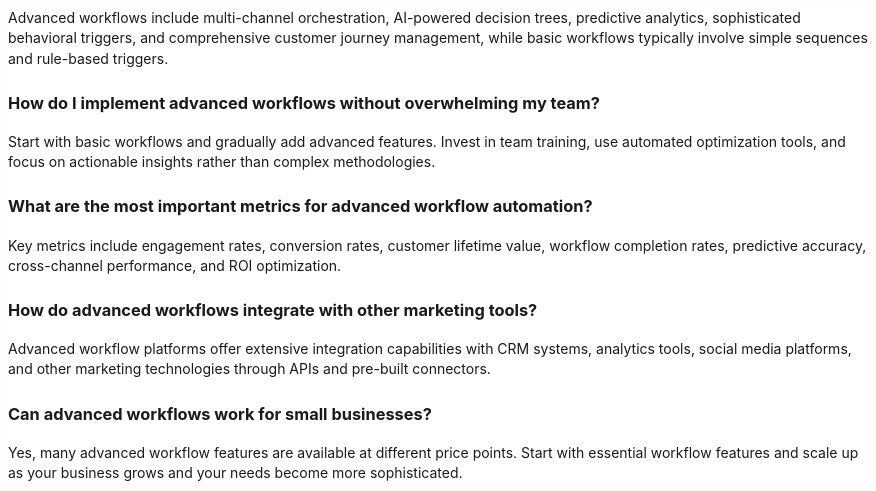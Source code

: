 Advanced workflows include multi-channel orchestration, AI-powered decision trees, predictive analytics, sophisticated behavioral triggers, and comprehensive customer journey management, while basic workflows typically involve simple sequences and rule-based triggers.

### How do I implement advanced workflows without overwhelming my team?

Start with basic workflows and gradually add advanced features. Invest in team training, use automated optimization tools, and focus on actionable insights rather than complex methodologies.

### What are the most important metrics for advanced workflow automation?

Key metrics include engagement rates, conversion rates, customer lifetime value, workflow completion rates, predictive accuracy, cross-channel performance, and ROI optimization.

### How do advanced workflows integrate with other marketing tools?

Advanced workflow platforms offer extensive integration capabilities with CRM systems, analytics tools, social media platforms, and other marketing technologies through APIs and pre-built connectors.

### Can advanced workflows work for small businesses?

Yes, many advanced workflow features are available at different price points. Start with essential workflow features and scale up as your business grows and your needs become more sophisticated.
